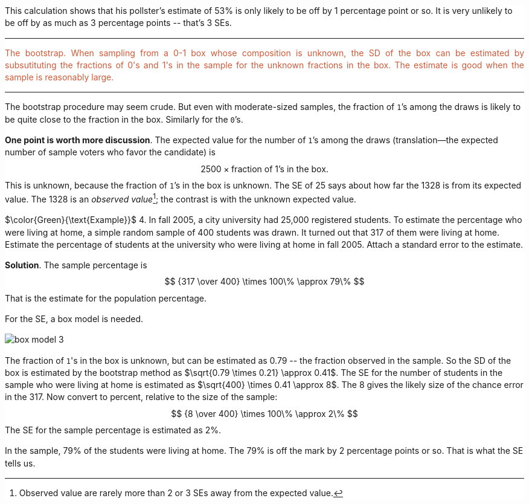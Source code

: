 This calculation shows that his pollster’s estimate of $53\%$ is only likely to be off by 1 percentage point or so. It is very unlikely to be off by as much as 3 percentage points -- that’s 3 SEs.

---

<p style="text-align: justify;color:#CE5937;">
    The bootstrap. When sampling from a 0-1 box whose composition is unknown, the SD of the box can be estimated by subsutituting the fractions of 0's and 1's in the sample for the unknown fractions in the box. The estimate is good when the sample is reasonably large.
</p>

---

The bootstrap procedure may seem crude. But even with moderate-sized samples, the fraction of `1`’s among the draws is likely to be quite close to the fraction in the box. Similarly for the `0`’s.

**One point is worth more discussion**. The expected value for the number of
`1`’s among the draws (translation—the expected number of sample voters who
favor the candidate) is
$$
2500 \times \text{fraction of 1's in the box}.
$$
This is unknown, because the fraction of `1`’s in the box is unknown. The SE of $25$ says about how far the 1328 is from its expected value. The 1328 is an *observed value*[^1]; the contrast is with the unknown expected value.



$\color{Green}{\text{Example}}$ 4. In fall 2005, a city university had 25,000 registered students. To estimate the percentage who were living at home, a simple random sample of 400 students was drawn. It turned out that 317 of them were living at home. Estimate the percentage of students at the university who were living at home in fall 2005. Attach a standard error to the estimate.

**Solution**. The sample percentage is
$$
{317 \over 400} \times 100\% \approx 79\%
$$
That is the estimate for the population percentage.

For the SE, a box model is needed.

![box model 3](./images/stats_box_model_3.png)

The fraction of `1`'s in the box is unknown, but can be estimated as $0.79$ -- the fraction observed in the sample. So the SD of the box is estimated by the bootstrap method as $\sqrt{0.79 \times 0.21} \approx 0.41$. The SE for the number of students in the sample who were living at home is estimated as $\sqrt{400} \times 0.41 \approx 8$. The $8$ gives the likely size of the chance error in the 317. Now convert to percent, relative to the size of the sample:
$$
{8 \over 400} \times 100\% \approx 2\%
$$
The SE for the sample percentage is estimated as $2\%$.

In the sample, $79\%$ of the students were living at home. The $79\%$ is off the mark by 2 percentage points or so. That is what the SE tells us.


[^1]: Observed value are rarely more than 2 or 3 SEs away from the expected value.
[^2]: The square root law. When drawing at random with replacement from a box of numbered tickets, the standard error for the sum of the draws is $\sqrt{\text{number of draws} \times \text{(SD of box)}}$. NOTE that the square root law only applies to draws from a box.